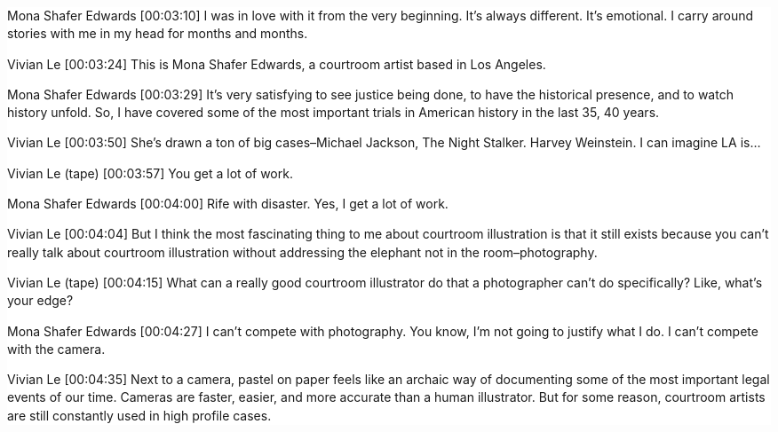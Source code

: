 
Mona Shafer Edwards 
[00:03:10] 
I was in love with it from the very beginning. It’s always different. It’s emotional. I carry around stories with me in my head for months and months. 


Vivian Le 
[00:03:24] 
This is Mona Shafer Edwards, a courtroom artist based in Los Angeles. 


Mona Shafer Edwards 
[00:03:29] 
It’s very satisfying to see justice being done, to have the historical presence, and to watch history unfold. So, I have covered some of the most important trials in American history in the last 35, 40 years. 


Vivian Le 
[00:03:50] 
She’s drawn a ton of big cases–Michael Jackson, The Night Stalker. Harvey Weinstein. I can imagine LA is… 


Vivian Le (tape) 
[00:03:57] 
You get a lot of work.


Mona Shafer Edwards 
[00:04:00] 
Rife with disaster. Yes, I get a lot of work. 


Vivian Le 
[00:04:04] 
But I think the most fascinating thing to me about courtroom illustration is that it still exists because you can’t really talk about courtroom illustration without addressing the elephant not in the room–photography. 


Vivian Le (tape) 
[00:04:15] 
What can a really good courtroom illustrator do that a photographer can’t do specifically? Like, what’s your edge? 


Mona Shafer Edwards 
[00:04:27] 
I can’t compete with photography. You know, I’m not going to justify what I do. I can’t compete with the camera. 


Vivian Le 
[00:04:35] 
Next to a camera, pastel on paper feels like an archaic way of documenting some of the most important legal events of our time. Cameras are faster, easier, and more accurate than a human illustrator. But for some reason, courtroom artists are still constantly used in high profile cases. 
